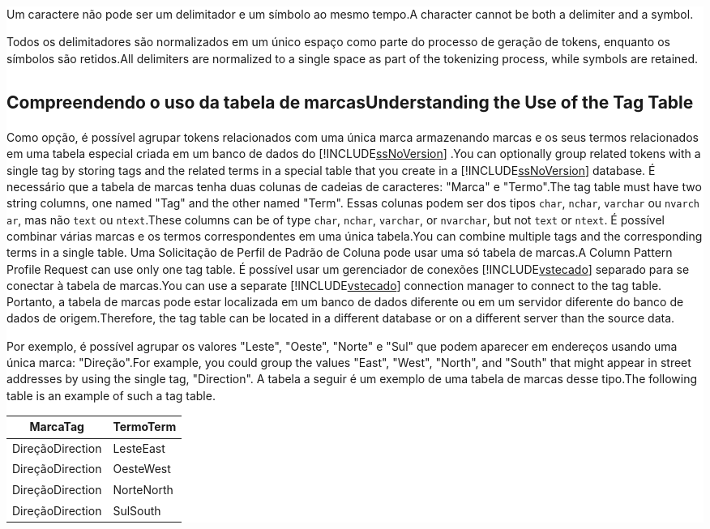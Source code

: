  <span data-ttu-id="1ee48-119">Um caractere não pode ser um delimitador e um símbolo ao mesmo tempo.</span><span class="sxs-lookup"><span data-stu-id="1ee48-119">A character cannot be both a delimiter and a symbol.</span></span>  
  
 <span data-ttu-id="1ee48-120">Todos os delimitadores são normalizados em um único espaço como parte do processo de geração de tokens, enquanto os símbolos são retidos.</span><span class="sxs-lookup"><span data-stu-id="1ee48-120">All delimiters are normalized to a single space as part of the tokenizing process, while symbols are retained.</span></span>  
  
## <a name="understanding-the-use-of-the-tag-table"></a><span data-ttu-id="1ee48-121">Compreendendo o uso da tabela de marcas</span><span class="sxs-lookup"><span data-stu-id="1ee48-121">Understanding the Use of the Tag Table</span></span>  
 <span data-ttu-id="1ee48-122">Como opção, é possível agrupar tokens relacionados com uma única marca armazenando marcas e os seus termos relacionados em uma tabela especial criada em um banco de dados do [!INCLUDE[ssNoVersion](../../includes/ssnoversion-md.md)] .</span><span class="sxs-lookup"><span data-stu-id="1ee48-122">You can optionally group related tokens with a single tag by storing tags and the related terms in a special table that you create in a [!INCLUDE[ssNoVersion](../../includes/ssnoversion-md.md)] database.</span></span> <span data-ttu-id="1ee48-123">É necessário que a tabela de marcas tenha duas colunas de cadeias de caracteres: "Marca" e "Termo".</span><span class="sxs-lookup"><span data-stu-id="1ee48-123">The tag table must have two string columns, one named "Tag" and the other named "Term".</span></span> <span data-ttu-id="1ee48-124">Essas colunas podem ser dos tipos `char`, `nchar`, `varchar` ou `nvarchar`, mas não `text` ou `ntext`.</span><span class="sxs-lookup"><span data-stu-id="1ee48-124">These columns can be of type `char`, `nchar`, `varchar`, or `nvarchar`, but not `text` or `ntext`.</span></span> <span data-ttu-id="1ee48-125">É possível combinar várias marcas e os termos correspondentes em uma única tabela.</span><span class="sxs-lookup"><span data-stu-id="1ee48-125">You can combine multiple tags and the corresponding terms in a single table.</span></span> <span data-ttu-id="1ee48-126">Uma Solicitação de Perfil de Padrão de Coluna pode usar uma só tabela de marcas.</span><span class="sxs-lookup"><span data-stu-id="1ee48-126">A Column Pattern Profile Request can use only one tag table.</span></span> <span data-ttu-id="1ee48-127">É possível usar um gerenciador de conexões [!INCLUDE[vstecado](../../includes/vstecado-md.md)] separado para se conectar à tabela de marcas.</span><span class="sxs-lookup"><span data-stu-id="1ee48-127">You can use a separate [!INCLUDE[vstecado](../../includes/vstecado-md.md)] connection manager to connect to the tag table.</span></span> <span data-ttu-id="1ee48-128">Portanto, a tabela de marcas pode estar localizada em um banco de dados diferente ou em um servidor diferente do banco de dados de origem.</span><span class="sxs-lookup"><span data-stu-id="1ee48-128">Therefore, the tag table can be located in a different database or on a different server than the source data.</span></span>  
  
 <span data-ttu-id="1ee48-129">Por exemplo, é possível agrupar os valores "Leste", "Oeste", "Norte" e "Sul" que podem aparecer em endereços usando uma única marca: "Direção".</span><span class="sxs-lookup"><span data-stu-id="1ee48-129">For example, you could group the values "East", "West", "North", and "South" that might appear in street addresses by using the single tag, "Direction".</span></span> <span data-ttu-id="1ee48-130">A tabela a seguir é um exemplo de uma tabela de marcas desse tipo.</span><span class="sxs-lookup"><span data-stu-id="1ee48-130">The following table is an example of such a tag table.</span></span>  
  
|<span data-ttu-id="1ee48-131">Marca</span><span class="sxs-lookup"><span data-stu-id="1ee48-131">Tag</span></span>|<span data-ttu-id="1ee48-132">Termo</span><span class="sxs-lookup"><span data-stu-id="1ee48-132">Term</span></span>|  
|---------|----------|  
|<span data-ttu-id="1ee48-133">Direção</span><span class="sxs-lookup"><span data-stu-id="1ee48-133">Direction</span></span>|<span data-ttu-id="1ee48-134">Leste</span><span class="sxs-lookup"><span data-stu-id="1ee48-134">East</span></span>|  
|<span data-ttu-id="1ee48-135">Direção</span><span class="sxs-lookup"><span data-stu-id="1ee48-135">Direction</span></span>|<span data-ttu-id="1ee48-136">Oeste</span><span class="sxs-lookup"><span data-stu-id="1ee48-136">West</span></span>|  
|<span data-ttu-id="1ee48-137">Direção</span><span class="sxs-lookup"><span data-stu-id="1ee48-137">Direction</span></span>|<span data-ttu-id="1ee48-138">Norte</span><span class="sxs-lookup"><span data-stu-id="1ee48-138">North</span></span>|  
|<span data-ttu-id="1ee48-139">Direção</span><span class="sxs-lookup"><span data-stu-id="1ee48-139">Direction</span></span>|<span data-ttu-id="1ee48-140">Sul</span><span class="sxs-lookup"><span data-stu-id="1ee48-140">South</span></span>|  
  